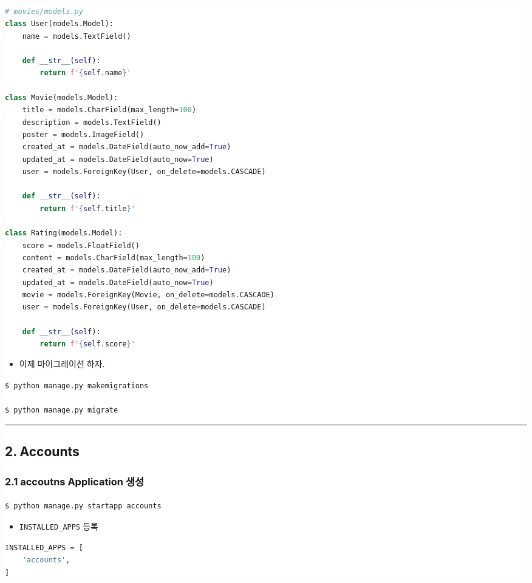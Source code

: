 ```python
# movies/models.py
class User(models.Model):
    name = models.TextField()

    def __str__(self):
        return f'{self.name}'
        
class Movie(models.Model):
    title = models.CharField(max_length=100)
    description = models.TextField()
    poster = models.ImageField()
    created_at = models.DateField(auto_now_add=True)
    updated_at = models.DateField(auto_now=True)
    user = models.ForeignKey(User, on_delete=models.CASCADE)

    def __str__(self):
        return f'{self.title}'

class Rating(models.Model):
    score = models.FloatField()
    content = models.CharField(max_length=100)
    created_at = models.DateField(auto_now_add=True)
    updated_at = models.DateField(auto_now=True)
    movie = models.ForeignKey(Movie, on_delete=models.CASCADE)
    user = models.ForeignKey(User, on_delete=models.CASCADE)

    def __str__(self):
        return f'{self.score}'
```

- 이제 마이그레이션 하자.

```bash
$ python manage.py makemigrations

$ python manage.py migrate
```

-----

## 2. Accounts

### 2.1 accoutns Application 생성

```bash
$ python manage.py startapp accounts
```

- `INSTALLED_APPS` 등록

```python
INSTALLED_APPS = [
    'accounts',
]
```
